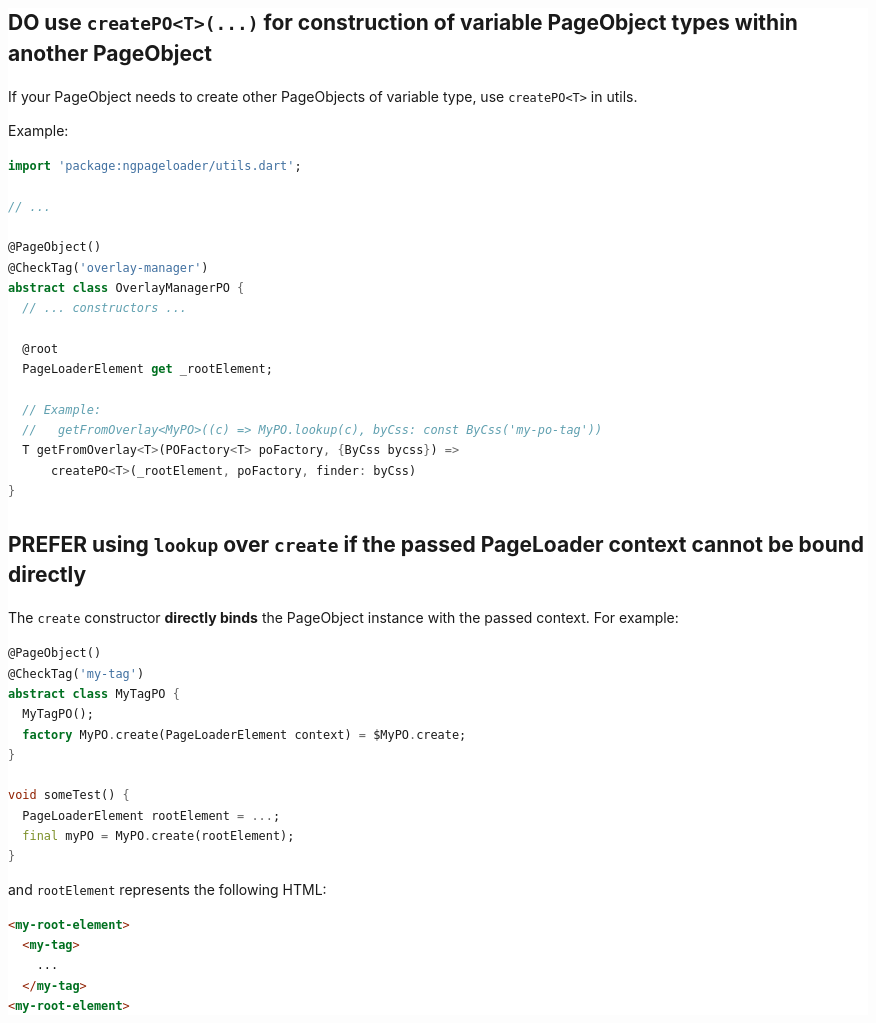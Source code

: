 ## DO use `createPO<T>(...)` for construction of variable PageObject types within another PageObject

If your PageObject needs to create other PageObjects of variable type, use
`createPO<T>` in utils.

Example:

```dart
import 'package:ngpageloader/utils.dart';

// ...

@PageObject()
@CheckTag('overlay-manager')
abstract class OverlayManagerPO {
  // ... constructors ...

  @root
  PageLoaderElement get _rootElement;

  // Example:
  //   getFromOverlay<MyPO>((c) => MyPO.lookup(c), byCss: const ByCss('my-po-tag'))
  T getFromOverlay<T>(POFactory<T> poFactory, {ByCss bycss}) =>
      createPO<T>(_rootElement, poFactory, finder: byCss)
}
```

## PREFER using `lookup` over `create` if the passed PageLoader context cannot be bound directly

The `create` constructor **directly binds** the PageObject instance with the
passed context. For example:

```dart
@PageObject()
@CheckTag('my-tag')
abstract class MyTagPO {
  MyTagPO();
  factory MyPO.create(PageLoaderElement context) = $MyPO.create;
}

void someTest() {
  PageLoaderElement rootElement = ...;
  final myPO = MyPO.create(rootElement);
}
```

and `rootElement` represents the following HTML:

```html
<my-root-element>
  <my-tag>
    ...
  </my-tag>
<my-root-element>
```
